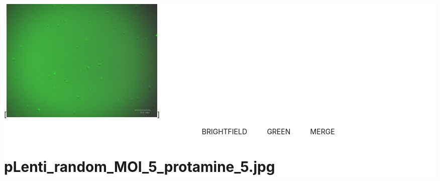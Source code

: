 [<img src='MERGE/pLenti_random_MOI_5_polybrene_10.jpg' width='300' />]

&nbsp;&nbsp;&nbsp;&nbsp;&nbsp;&nbsp;&nbsp;&nbsp;&nbsp;&nbsp;&nbsp;&nbsp;&nbsp;&nbsp;&nbsp;&nbsp;&nbsp;&nbsp;&nbsp;&nbsp;&nbsp;&nbsp;&nbsp;&nbsp;&nbsp;&nbsp;&nbsp;&nbsp;&nbsp;&nbsp;&nbsp;&nbsp;&nbsp;&nbsp;&nbsp;&nbsp;&nbsp;&nbsp;&nbsp;&nbsp;&nbsp;&nbsp;&nbsp;&nbsp;&nbsp;&nbsp;&nbsp;&nbsp;&nbsp;&nbsp;&nbsp;&nbsp;&nbsp;&nbsp;&nbsp;&nbsp;&nbsp;&nbsp;&nbsp;&nbsp;&nbsp;&nbsp;&nbsp;&nbsp;&nbsp;&nbsp;&nbsp;&nbsp;&nbsp;&nbsp;&nbsp;&nbsp;&nbsp;&nbsp;&nbsp;&nbsp;&nbsp;&nbsp;&nbsp;&nbsp;&nbsp;&nbsp;&nbsp;&nbsp;&nbsp;&nbsp;&nbsp;&nbsp;&nbsp;&nbsp;&nbsp;&nbsp;&nbsp;&nbsp;&nbsp;&nbsp;&nbsp;&nbsp;&nbsp;&nbsp;BRIGHTFIELD&nbsp;&nbsp;&nbsp;&nbsp;&nbsp;&nbsp;&nbsp;&nbsp;&nbsp;&nbsp;GREEN&nbsp;&nbsp;&nbsp;&nbsp;&nbsp;&nbsp;&nbsp;&nbsp;&nbsp;&nbsp;MERGE

# pLenti_random_MOI_5_protamine_5.jpg
